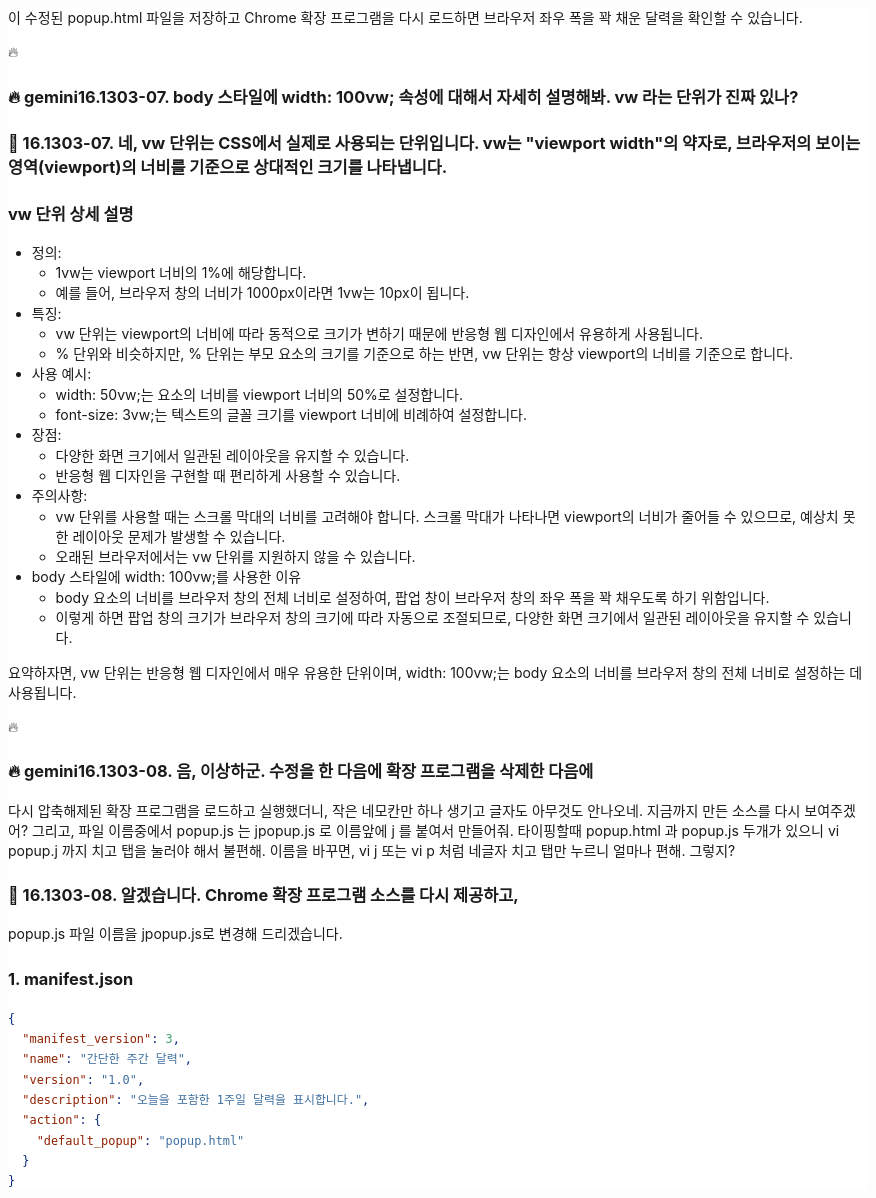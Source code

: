 이 수정된 popup.html 파일을 저장하고 Chrome 확장 프로그램을 다시 로드하면 브라우저 좌우 폭을 꽉 채운 달력을 확인할 수 있습니다.



🔥
### 🔥 gemini16.1303-07. body 스타일에 width: 100vw; 속성에 대해서 자세히 설명해봐. vw 라는 단위가 진짜 있나?


### 🔋 16.1303-07. 네, vw 단위는 CSS에서 실제로 사용되는 단위입니다. vw는 "viewport width"의 약자로, 브라우저의 보이는 영역(viewport)의 너비를 기준으로 상대적인 크기를 나타냅니다.

### vw 단위 상세 설명
- 정의:
  - 1vw는 viewport 너비의 1%에 해당합니다.
  - 예를 들어, 브라우저 창의 너비가 1000px이라면 1vw는 10px이 됩니다.
- 특징:
  - vw 단위는 viewport의 너비에 따라 동적으로 크기가 변하기 때문에 반응형 웹 디자인에서 유용하게 사용됩니다.
  - % 단위와 비슷하지만, % 단위는 부모 요소의 크기를 기준으로 하는 반면, vw 단위는 항상 viewport의 너비를 기준으로 합니다.
- 사용 예시:
  - width: 50vw;는 요소의 너비를 viewport 너비의 50%로 설정합니다.
  - font-size: 3vw;는 텍스트의 글꼴 크기를 viewport 너비에 비례하여 설정합니다.
- 장점:
  - 다양한 화면 크기에서 일관된 레이아웃을 유지할 수 있습니다.
  - 반응형 웹 디자인을 구현할 때 편리하게 사용할 수 있습니다.
- 주의사항:
  - vw 단위를 사용할 때는 스크롤 막대의 너비를 고려해야 합니다. 스크롤 막대가 나타나면 viewport의 너비가 줄어들 수 있으므로, 예상치 못한 레이아웃 문제가 발생할 수 있습니다.
  - 오래된 브라우저에서는 vw 단위를 지원하지 않을 수 있습니다.
- body 스타일에 width: 100vw;를 사용한 이유
  - body 요소의 너비를 브라우저 창의 전체 너비로 설정하여, 팝업 창이 브라우저 창의 좌우 폭을 꽉 채우도록 하기 위함입니다.
  - 이렇게 하면 팝업 창의 크기가 브라우저 창의 크기에 따라 자동으로 조절되므로, 다양한 화면 크기에서 일관된 레이아웃을 유지할 수 있습니다.

요약하자면, vw 단위는 반응형 웹 디자인에서 매우 유용한 단위이며, width: 100vw;는 body 요소의 너비를 브라우저 창의 전체 너비로 설정하는 데 사용됩니다.



🔥
### 🔥 gemini16.1303-08. 음, 이상하군. 수정을 한 다음에 확장 프로그램을 삭제한 다음에
다시 압축해제된 확장 프로그램을 로드하고 실행했더니, 작은 네모칸만 하나 생기고 
글자도 아무것도 안나오네. 지금까지 만든 소스를 다시 보여주겠어? 그리고, 파일 이름중에서
popup.js 는 jpopup.js 로 이름앞에 j 를 붙여서 만들어줘. 타이핑할때 popup.html 과
popup.js 두개가 있으니 vi popup.j 까지 치고 탭을 눌러야 해서 불편해.
이름을 바꾸면, vi j<TAB> 또는 vi p<TAB> 처럼 네글자 치고 탭만 누르니 얼마나 편해. 그렇지?


### 🔋 16.1303-08. 알겠습니다. Chrome 확장 프로그램 소스를 다시 제공하고,
popup.js 파일 이름을 jpopup.js로 변경해 드리겠습니다.

### 1. manifest.json

```JSON
{
  "manifest_version": 3,
  "name": "간단한 주간 달력",
  "version": "1.0",
  "description": "오늘을 포함한 1주일 달력을 표시합니다.",
  "action": {
    "default_popup": "popup.html"
  }
}
```
